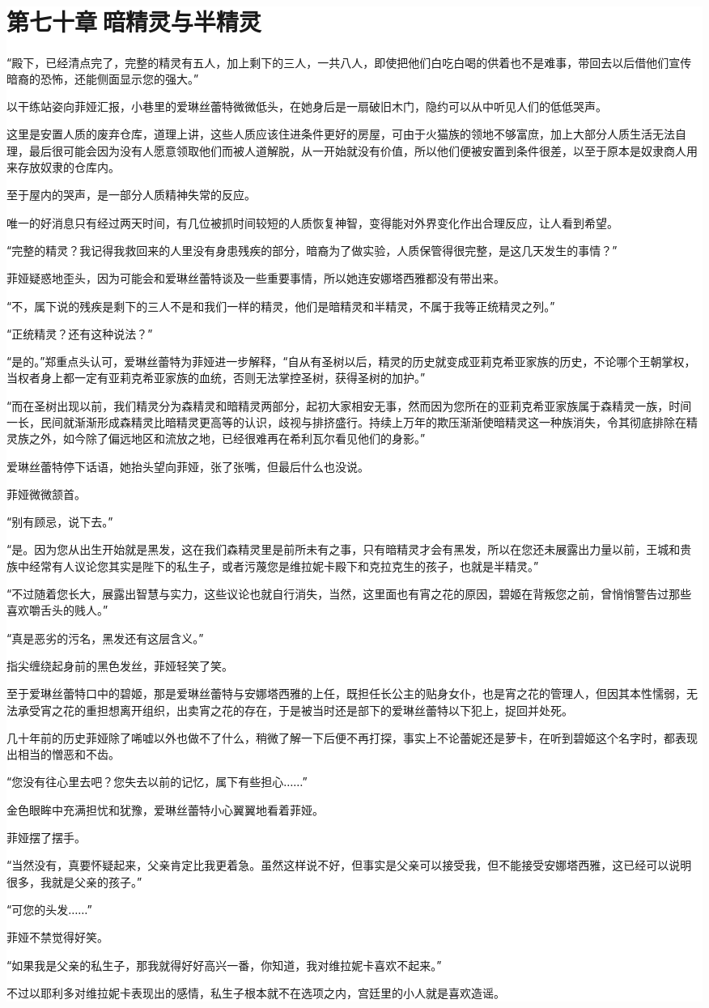 # 第七十章 暗精灵与半精灵

“殿下，已经清点完了，完整的精灵有五人，加上剩下的三人，一共八人，即使把他们白吃白喝的供着也不是难事，带回去以后借他们宣传暗裔的恐怖，还能侧面显示您的强大。”

以干练站姿向菲娅汇报，小巷里的爱琳丝蕾特微微低头，在她身后是一扇破旧木门，隐约可以从中听见人们的低低哭声。

这里是安置人质的废弃仓库，道理上讲，这些人质应该住进条件更好的房屋，可由于火猫族的领地不够富庶，加上大部分人质生活无法自理，最后很可能会因为没有人愿意领取他们而被人道解脱，从一开始就没有价值，所以他们便被安置到条件很差，以至于原本是奴隶商人用来存放奴隶的仓库内。

至于屋内的哭声，是一部分人质精神失常的反应。

唯一的好消息只有经过两天时间，有几位被抓时间较短的人质恢复神智，变得能对外界变化作出合理反应，让人看到希望。

“完整的精灵？我记得我救回来的人里没有身患残疾的部分，暗裔为了做实验，人质保管得很完整，是这几天发生的事情？”

菲娅疑惑地歪头，因为可能会和爱琳丝蕾特谈及一些重要事情，所以她连安娜塔西雅都没有带出来。

“不，属下说的残疾是剩下的三人不是和我们一样的精灵，他们是暗精灵和半精灵，不属于我等正统精灵之列。”

“正统精灵？还有这种说法？”

“是的。”郑重点头认可，爱琳丝蕾特为菲娅进一步解释，“自从有圣树以后，精灵的历史就变成亚莉克希亚家族的历史，不论哪个王朝掌权，当权者身上都一定有亚莉克希亚家族的血统，否则无法掌控圣树，获得圣树的加护。”

“而在圣树出现以前，我们精灵分为森精灵和暗精灵两部分，起初大家相安无事，然而因为您所在的亚莉克希亚家族属于森精灵一族，时间一长，民间就渐渐形成森精灵比暗精灵更高等的认识，歧视与排挤盛行。持续上万年的欺压渐渐使暗精灵这一种族消失，令其彻底排除在精灵族之外，如今除了偏远地区和流放之地，已经很难再在希利瓦尔看见他们的身影。”

爱琳丝蕾特停下话语，她抬头望向菲娅，张了张嘴，但最后什么也没说。

菲娅微微颔首。

“别有顾忌，说下去。”

“是。因为您从出生开始就是黑发，这在我们森精灵里是前所未有之事，只有暗精灵才会有黑发，所以在您还未展露出力量以前，王城和贵族中经常有人议论您其实是陛下的私生子，或者污蔑您是维拉妮卡殿下和克拉克生的孩子，也就是半精灵。”

“不过随着您长大，展露出智慧与实力，这些议论也就自行消失，当然，这里面也有宵之花的原因，碧姬在背叛您之前，曾悄悄警告过那些喜欢嚼舌头的贱人。”

“真是恶劣的污名，黑发还有这层含义。”

指尖缠绕起身前的黑色发丝，菲娅轻笑了笑。

至于爱琳丝蕾特口中的碧姬，那是爱琳丝蕾特与安娜塔西雅的上任，既担任长公主的贴身女仆，也是宵之花的管理人，但因其本性懦弱，无法承受宵之花的重担想离开组织，出卖宵之花的存在，于是被当时还是部下的爱琳丝蕾特以下犯上，捉回并处死。

几十年前的历史菲娅除了唏嘘以外也做不了什么，稍微了解一下后便不再打探，事实上不论蕾妮还是萝卡，在听到碧姬这个名字时，都表现出相当的憎恶和不齿。

“您没有往心里去吧？您失去以前的记忆，属下有些担心……”

金色眼眸中充满担忧和犹豫，爱琳丝蕾特小心翼翼地看着菲娅。

菲娅摆了摆手。

“当然没有，真要怀疑起来，父亲肯定比我更着急。虽然这样说不好，但事实是父亲可以接受我，但不能接受安娜塔西雅，这已经可以说明很多，我就是父亲的孩子。”

“可您的头发……”

菲娅不禁觉得好笑。

“如果我是父亲的私生子，那我就得好好高兴一番，你知道，我对维拉妮卡喜欢不起来。”

不过以耶利多对维拉妮卡表现出的感情，私生子根本就不在选项之内，宫廷里的小人就是喜欢造谣。
